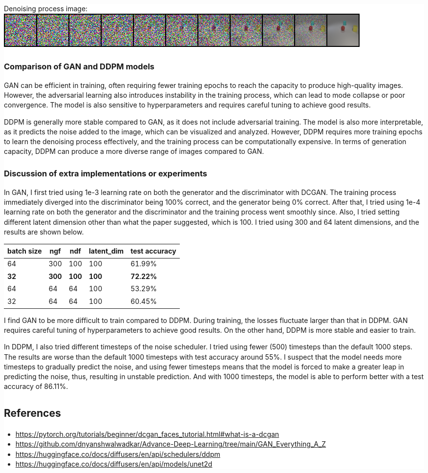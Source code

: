 Denoising process image:
    <img src="assets/ddpm_denoising_process.png">


### Comparison of GAN and DDPM models
GAN can be efficient in training, often requiring fewer training epochs to reach the capacity to produce high-quality images. However, the adversarial learning also introduces instability in the training process, which can lead to mode collapse or poor convergence. The model is also sensitive to hyperparameters and requires careful tuning to achieve good results.

DDPM is generally more stable compared to GAN, as it does not include adversarial training. The model is also more interpretable, as it predicts the noise added to the image, which can be visualized and analyzed. However, DDPM requires more training epochs to learn the denoising process effectively, and the training process can be computationally expensive. In terms of generation capacity, DDPM can produce a more diverse range of images compared to GAN.



### Discussion of extra implementations or experiments
In GAN, I first tried using 1e-3 learning rate on both the generator and the discriminator with DCGAN. The training process immediately diverged into the discriminator being 100% correct, and the generator being 0% correct. After that, I tried using 1e-4 learning rate on both the generator and the discriminator and the training process went smoothly since. Also, I tried setting different latent dimension other than what the paper suggested, which is 100. I tried using 300 and 64 latent dimensions, and the results are shown below.

| batch size | ngf     | ndf     | latent_dim | test accuracy |
| ---------- | ------- | ------- | ---------- | ------------- |
| 64         | 300     | 100     | 100        | 61.99%        |
| **32**     | **300** | **100** | **100**    | **72.22%**    |
| 64         | 64      | 64      | 100        | 53.29%        |
| 32         | 64      | 64      | 100        | 60.45%        |

I find GAN to be more difficult to train compared to DDPM. During training, the losses fluctuate larger than that in DDPM. GAN requires careful tuning of hyperparameters to achieve good results. On the other hand, DDPM is more stable and easier to train.

In DDPM, I also tried different timesteps of the noise scheduler. I tried using fewer (500) timesteps than the default 1000 steps. The results are worse than the default 1000 timesteps with test accuracy around 55%. I suspect that the model needs more timesteps to gradually predict the noise, and using fewer timesteps means that the model is forced to make a greater leap in predicting the noise, thus, resulting in unstable prediction. And with 1000 timesteps, the model is able to perform better with a test accuracy of 86.11%.

## References
- https://pytorch.org/tutorials/beginner/dcgan_faces_tutorial.html#what-is-a-dcgan
- https://github.com/dnyanshwalwadkar/Advance-Deep-Learning/tree/main/GAN_Everything_A_Z
- https://huggingface.co/docs/diffusers/en/api/schedulers/ddpm
- https://huggingface.co/docs/diffusers/en/api/models/unet2d
